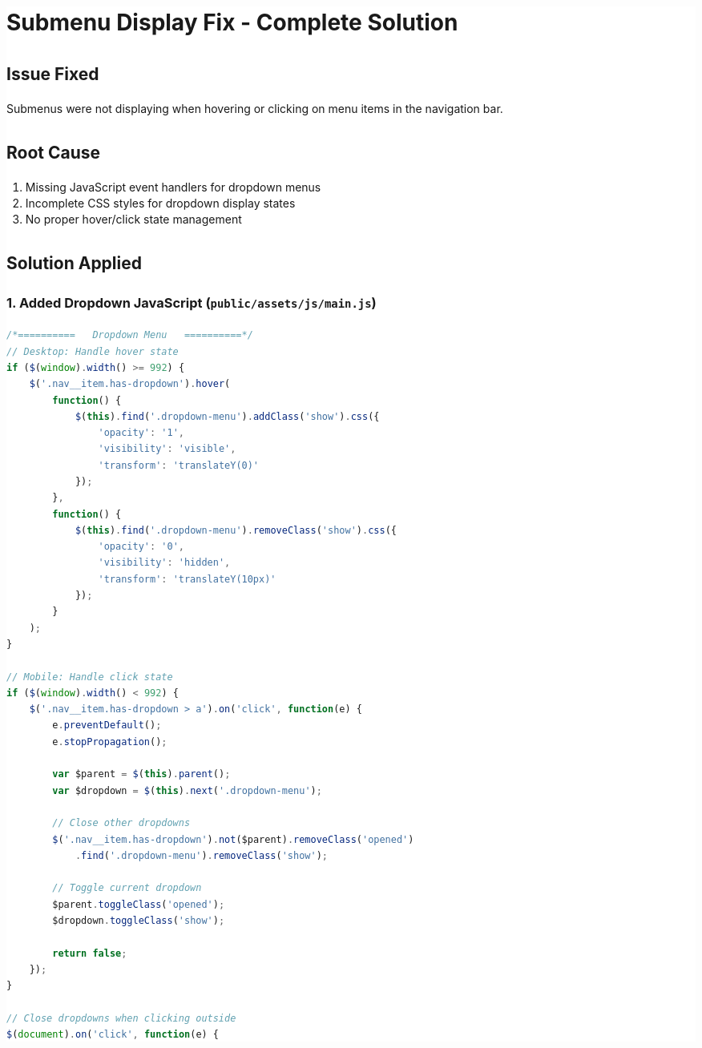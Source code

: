 # Submenu Display Fix - Complete Solution

## Issue Fixed
Submenus were not displaying when hovering or clicking on menu items in the navigation bar.

## Root Cause
1. Missing JavaScript event handlers for dropdown menus
2. Incomplete CSS styles for dropdown display states
3. No proper hover/click state management

## Solution Applied

### 1. Added Dropdown JavaScript (`public/assets/js/main.js`)

```javascript
/*==========   Dropdown Menu   ==========*/
// Desktop: Handle hover state
if ($(window).width() >= 992) {
    $('.nav__item.has-dropdown').hover(
        function() {
            $(this).find('.dropdown-menu').addClass('show').css({
                'opacity': '1',
                'visibility': 'visible',
                'transform': 'translateY(0)'
            });
        },
        function() {
            $(this).find('.dropdown-menu').removeClass('show').css({
                'opacity': '0',
                'visibility': 'hidden',
                'transform': 'translateY(10px)'
            });
        }
    );
}

// Mobile: Handle click state
if ($(window).width() < 992) {
    $('.nav__item.has-dropdown > a').on('click', function(e) {
        e.preventDefault();
        e.stopPropagation();
        
        var $parent = $(this).parent();
        var $dropdown = $(this).next('.dropdown-menu');
        
        // Close other dropdowns
        $('.nav__item.has-dropdown').not($parent).removeClass('opened')
            .find('.dropdown-menu').removeClass('show');
        
        // Toggle current dropdown
        $parent.toggleClass('opened');
        $dropdown.toggleClass('show');
        
        return false;
    });
}

// Close dropdowns when clicking outside
$(document).on('click', function(e) {
```